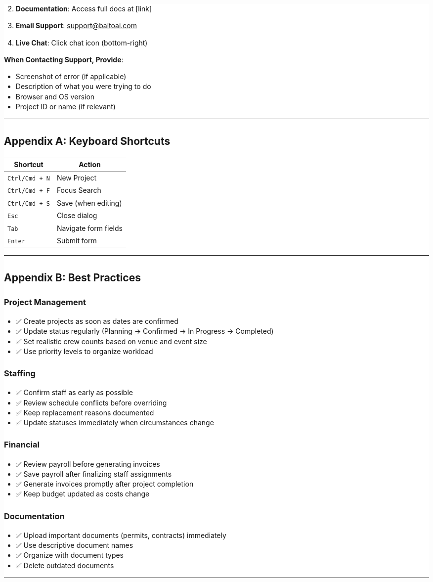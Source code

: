 2. **Documentation**: Access full docs at [link]

3. **Email Support**: support@baitoai.com

4. **Live Chat**: Click chat icon (bottom-right)

**When Contacting Support, Provide**:
- Screenshot of error (if applicable)
- Description of what you were trying to do
- Browser and OS version
- Project ID or name (if relevant)

---

## Appendix A: Keyboard Shortcuts

| Shortcut | Action |
|----------|--------|
| `Ctrl/Cmd + N` | New Project |
| `Ctrl/Cmd + F` | Focus Search |
| `Ctrl/Cmd + S` | Save (when editing) |
| `Esc` | Close dialog |
| `Tab` | Navigate form fields |
| `Enter` | Submit form |

---

## Appendix B: Best Practices

### Project Management
- ✅ Create projects as soon as dates are confirmed
- ✅ Update status regularly (Planning → Confirmed → In Progress → Completed)
- ✅ Set realistic crew counts based on venue and event size
- ✅ Use priority levels to organize workload

### Staffing
- ✅ Confirm staff as early as possible
- ✅ Review schedule conflicts before overriding
- ✅ Keep replacement reasons documented
- ✅ Update statuses immediately when circumstances change

### Financial
- ✅ Review payroll before generating invoices
- ✅ Save payroll after finalizing staff assignments
- ✅ Generate invoices promptly after project completion
- ✅ Keep budget updated as costs change

### Documentation
- ✅ Upload important documents (permits, contracts) immediately
- ✅ Use descriptive document names
- ✅ Organize with document types
- ✅ Delete outdated documents

---